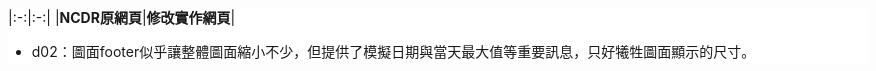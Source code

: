 |:-:|:-:|
|<b>NCDR原網頁</b>|<b>修改實作網頁</b>|

- d02：圖面footer似乎讓整體圖面縮小不少，但提供了模擬日期與當天最大值等重要訊息，只好犧牲圖面顯示的尺寸。
